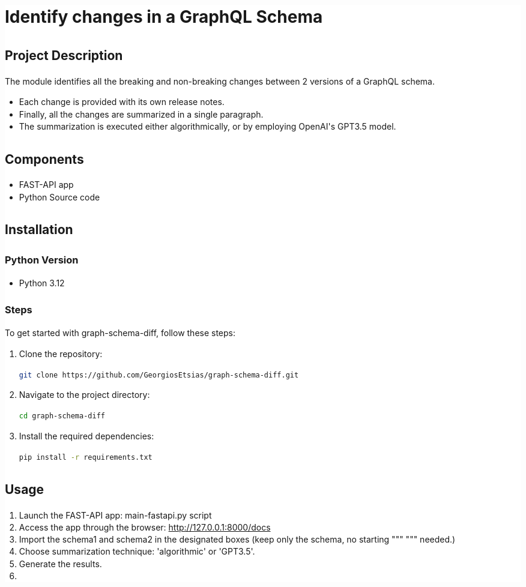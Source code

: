 # Identify changes in a GraphQL Schema

## Project Description
The module identifies all the breaking and non-breaking changes between 2 versions
of a GraphQL schema. 
- Each change is provided with its own release notes.
- Finally, all the changes are summarized in a single paragraph.
- The summarization is executed either algorithmically, or by employing OpenAI's GPT3.5 model.  

## Components
- FAST-API app
- Python Source code


## Installation

### Python Version

- Python 3.12

### Steps

To get started with graph-schema-diff, follow these steps:

1. Clone the repository:
   ```bash
   git clone https://github.com/GeorgiosEtsias/graph-schema-diff.git
   ```
2. Navigate to the project directory:
   ```bash
   cd graph-schema-diff
   ```
3. Install the required dependencies:
   ```bash
   pip install -r requirements.txt
   ```

## Usage

1. Launch the FAST-API app: main-fastapi.py script
2. Access the app through the browser: http://127.0.0.1:8000/docs 
3. Import the schema1 and schema2 in the designated boxes (keep only the schema, no starting """ """ needed.)
4. Choose summarization technique: 'algorithmic' or 'GPT3.5'.
5. Generate the results.
6. 